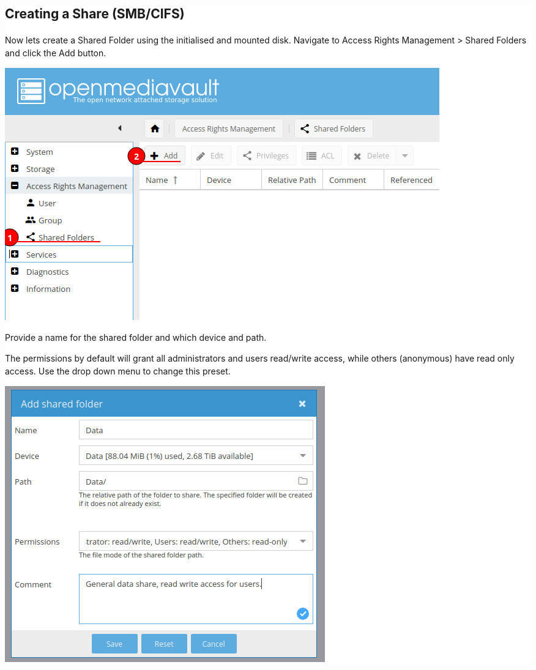 ## Creating a Share (SMB/CIFS)

Now lets create a Shared Folder using the initialised and mounted disk. Navigate to Access Rights Management > Shared Folders and click the Add button.

![rpi-nas-arm-shared](/assets/images/posts/rpi-nas-arm-shared.png)

Provide a name for the shared folder and which device and path.

The permissions by default will grant all administrators and users read/write access, while others (anonymous) have read only access. Use the drop down menu to change this preset.

![rpi-nas-arm-shared-create](/assets/images/posts/rpi-nas-arm-shared-create.png)
